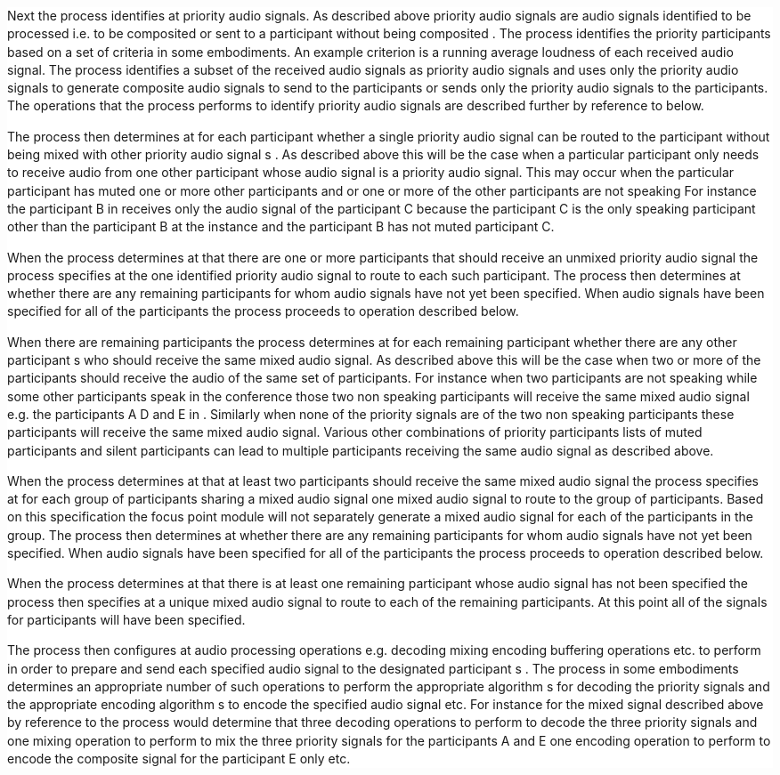 Next the process identifies at priority audio signals. As described above priority audio signals are audio signals identified to be processed i.e. to be composited or sent to a participant without being composited . The process identifies the priority participants based on a set of criteria in some embodiments. An example criterion is a running average loudness of each received audio signal. The process identifies a subset of the received audio signals as priority audio signals and uses only the priority audio signals to generate composite audio signals to send to the participants or sends only the priority audio signals to the participants. The operations that the process performs to identify priority audio signals are described further by reference to below.

The process then determines at for each participant whether a single priority audio signal can be routed to the participant without being mixed with other priority audio signal s . As described above this will be the case when a particular participant only needs to receive audio from one other participant whose audio signal is a priority audio signal. This may occur when the particular participant has muted one or more other participants and or one or more of the other participants are not speaking For instance the participant B in receives only the audio signal of the participant C because the participant C is the only speaking participant other than the participant B at the instance and the participant B has not muted participant C.

When the process determines at that there are one or more participants that should receive an unmixed priority audio signal the process specifies at the one identified priority audio signal to route to each such participant. The process then determines at whether there are any remaining participants for whom audio signals have not yet been specified. When audio signals have been specified for all of the participants the process proceeds to operation described below.

When there are remaining participants the process determines at for each remaining participant whether there are any other participant s who should receive the same mixed audio signal. As described above this will be the case when two or more of the participants should receive the audio of the same set of participants. For instance when two participants are not speaking while some other participants speak in the conference those two non speaking participants will receive the same mixed audio signal e.g. the participants A D and E in . Similarly when none of the priority signals are of the two non speaking participants these participants will receive the same mixed audio signal. Various other combinations of priority participants lists of muted participants and silent participants can lead to multiple participants receiving the same audio signal as described above.

When the process determines at that at least two participants should receive the same mixed audio signal the process specifies at for each group of participants sharing a mixed audio signal one mixed audio signal to route to the group of participants. Based on this specification the focus point module will not separately generate a mixed audio signal for each of the participants in the group. The process then determines at whether there are any remaining participants for whom audio signals have not yet been specified. When audio signals have been specified for all of the participants the process proceeds to operation described below.

When the process determines at that there is at least one remaining participant whose audio signal has not been specified the process then specifies at a unique mixed audio signal to route to each of the remaining participants. At this point all of the signals for participants will have been specified.

The process then configures at audio processing operations e.g. decoding mixing encoding buffering operations etc. to perform in order to prepare and send each specified audio signal to the designated participant s . The process in some embodiments determines an appropriate number of such operations to perform the appropriate algorithm s for decoding the priority signals and the appropriate encoding algorithm s to encode the specified audio signal etc. For instance for the mixed signal described above by reference to the process would determine that three decoding operations to perform to decode the three priority signals and one mixing operation to perform to mix the three priority signals for the participants A and E one encoding operation to perform to encode the composite signal for the participant E only etc.
